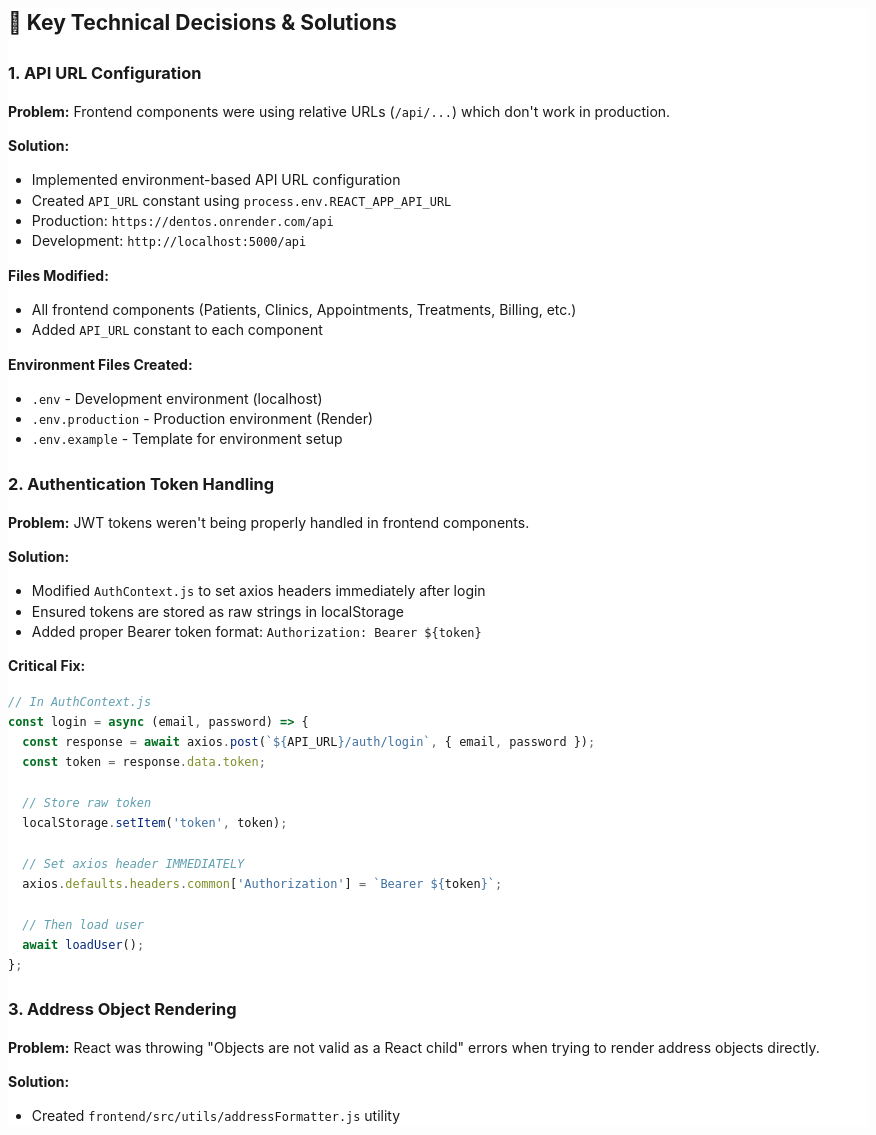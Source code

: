 
## 🔧 **Key Technical Decisions & Solutions**

### **1. API URL Configuration**
**Problem:** Frontend components were using relative URLs (`/api/...`) which don't work in production.

**Solution:** 
- Implemented environment-based API URL configuration
- Created `API_URL` constant using `process.env.REACT_APP_API_URL`
- Production: `https://dentos.onrender.com/api`
- Development: `http://localhost:5000/api`

**Files Modified:**
- All frontend components (Patients, Clinics, Appointments, Treatments, Billing, etc.)
- Added `API_URL` constant to each component

**Environment Files Created:**
- `.env` - Development environment (localhost)
- `.env.production` - Production environment (Render)
- `.env.example` - Template for environment setup

### **2. Authentication Token Handling**
**Problem:** JWT tokens weren't being properly handled in frontend components.

**Solution:**
- Modified `AuthContext.js` to set axios headers immediately after login
- Ensured tokens are stored as raw strings in localStorage
- Added proper Bearer token format: `Authorization: Bearer ${token}`

**Critical Fix:**
```javascript
// In AuthContext.js
const login = async (email, password) => {
  const response = await axios.post(`${API_URL}/auth/login`, { email, password });
  const token = response.data.token;
  
  // Store raw token
  localStorage.setItem('token', token);
  
  // Set axios header IMMEDIATELY
  axios.defaults.headers.common['Authorization'] = `Bearer ${token}`;
  
  // Then load user
  await loadUser();
};
```

### **3. Address Object Rendering**
**Problem:** React was throwing "Objects are not valid as a React child" errors when trying to render address objects directly.

**Solution:**
- Created `frontend/src/utils/addressFormatter.js` utility
